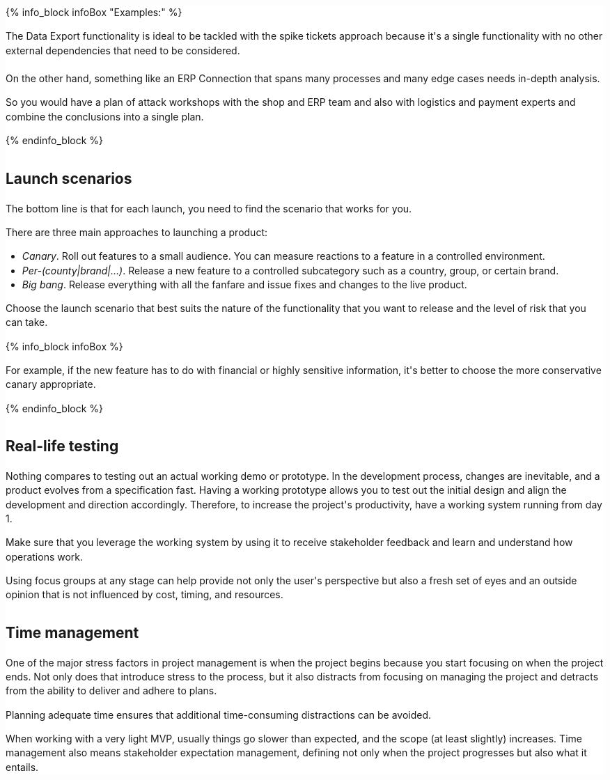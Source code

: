 {% info_block infoBox "Examples:" %}

The Data Export functionality is ideal to be tackled with the spike tickets approach because it's a single functionality with no other external dependencies that need to be considered.<br><br>On the other hand, something like an ERP Connection that spans many processes and many edge cases needs in-depth analysis.

So you would have a plan of attack workshops with the shop and ERP team and also with logistics and payment experts and combine the conclusions into a single plan.

{% endinfo_block %}

## Launch scenarios
The bottom line is that for each launch, you need to find the scenario that works for you.

There are three main approaches to launching a product:

* *Canary*. Roll out features to a small audience. You can measure reactions to a feature in a controlled environment.
* *Per-(county|brand|…)*. Release a new feature to a controlled subcategory such as a country, group, or certain brand.
* *Big bang*. Release everything with all the fanfare and issue fixes and changes to the live product.

Choose the launch scenario that best suits the nature of the functionality that you want to release and the level of risk that you can take.

{% info_block infoBox %}

For example, if the new feature has to do with financial or highly sensitive information, it's better to choose the more conservative canary appropriate.

{% endinfo_block %}

## Real-life testing
Nothing compares to testing out an actual working demo or prototype. In the development process, changes are inevitable, and a product evolves from a specification fast. Having a working prototype allows you to test out the initial design and align the development and direction accordingly. Therefore, to increase the project's productivity, have a working system running from day 1.

Make sure that you leverage the working system by using it to receive stakeholder feedback and learn and understand how operations work.

Using focus groups at any stage can help provide not only the user's perspective but also a fresh set of eyes and an outside opinion that is not influenced by cost, timing, and resources.

## Time management
One of the major stress factors in project management is when the project begins because you start focusing on when the project ends. Not only does that introduce stress to the process, but it also distracts from focusing on managing the project and detracts from the ability to deliver and adhere to plans.

Planning adequate time ensures that additional time-consuming distractions can be avoided.

When working with a very light MVP, usually things go slower than expected, and the scope (at least slightly) increases. Time management also means stakeholder expectation management, defining not only when the project progresses but also what it entails.
